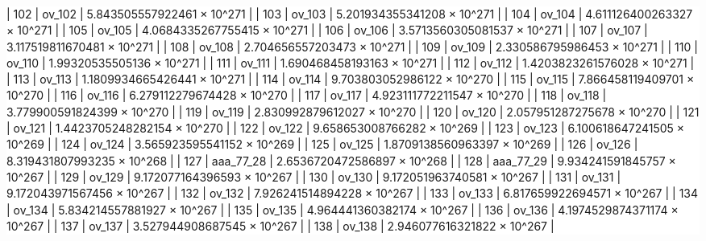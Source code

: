 | 102 | ov_102 | 5.843505557922461 × 10^271 |
| 103 | ov_103 | 5.201934355341208 × 10^271 |
| 104 | ov_104 | 4.611126400263327 × 10^271 |
| 105 | ov_105 | 4.0684335267755415 × 10^271 |
| 106 | ov_106 | 3.5713560305081537 × 10^271 |
| 107 | ov_107 | 3.117519811670481 × 10^271 |
| 108 | ov_108 | 2.704656557203473 × 10^271 |
| 109 | ov_109 | 2.330586795986453 × 10^271 |
| 110 | ov_110 | 1.99320535505136 × 10^271 |
| 111 | ov_111 | 1.690468458193163 × 10^271 |
| 112 | ov_112 | 1.4203823261576028 × 10^271 |
| 113 | ov_113 | 1.1809934665426441 × 10^271 |
| 114 | ov_114 | 9.703803052986122 × 10^270 |
| 115 | ov_115 | 7.866458119409701 × 10^270 |
| 116 | ov_116 | 6.279112279674428 × 10^270 |
| 117 | ov_117 | 4.923111772211547 × 10^270 |
| 118 | ov_118 | 3.779900591824399 × 10^270 |
| 119 | ov_119 | 2.830992879612027 × 10^270 |
| 120 | ov_120 | 2.057951287275678 × 10^270 |
| 121 | ov_121 | 1.4423705248282154 × 10^270 |
| 122 | ov_122 | 9.658653008766282 × 10^269 |
| 123 | ov_123 | 6.100618647241505 × 10^269 |
| 124 | ov_124 | 3.565923595541152 × 10^269 |
| 125 | ov_125 | 1.8709138560963397 × 10^269 |
| 126 | ov_126 | 8.319431807993235 × 10^268 |
| 127 | aaa_77_28 | 2.6536720472586897 × 10^268 |
| 128 | aaa_77_29 | 9.934241591845757 × 10^267 |
| 129 | ov_129 | 9.172077164396593 × 10^267 |
| 130 | ov_130 | 9.172051963740581 × 10^267 |
| 131 | ov_131 | 9.172043971567456 × 10^267 |
| 132 | ov_132 | 7.926241514894228 × 10^267 |
| 133 | ov_133 | 6.817659922694571 × 10^267 |
| 134 | ov_134 | 5.834214557881927 × 10^267 |
| 135 | ov_135 | 4.964441360382174 × 10^267 |
| 136 | ov_136 | 4.1974529874371174 × 10^267 |
| 137 | ov_137 | 3.527944908687545 × 10^267 |
| 138 | ov_138 | 2.946077616321822 × 10^267 |